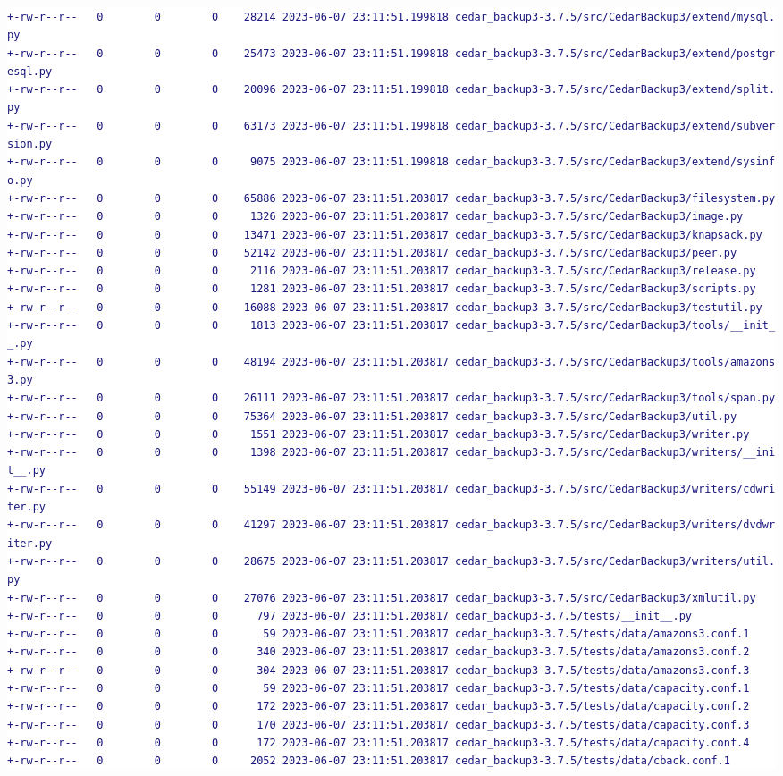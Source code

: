 ```diff
+-rw-r--r--   0        0        0    28214 2023-06-07 23:11:51.199818 cedar_backup3-3.7.5/src/CedarBackup3/extend/mysql.py
+-rw-r--r--   0        0        0    25473 2023-06-07 23:11:51.199818 cedar_backup3-3.7.5/src/CedarBackup3/extend/postgresql.py
+-rw-r--r--   0        0        0    20096 2023-06-07 23:11:51.199818 cedar_backup3-3.7.5/src/CedarBackup3/extend/split.py
+-rw-r--r--   0        0        0    63173 2023-06-07 23:11:51.199818 cedar_backup3-3.7.5/src/CedarBackup3/extend/subversion.py
+-rw-r--r--   0        0        0     9075 2023-06-07 23:11:51.199818 cedar_backup3-3.7.5/src/CedarBackup3/extend/sysinfo.py
+-rw-r--r--   0        0        0    65886 2023-06-07 23:11:51.203817 cedar_backup3-3.7.5/src/CedarBackup3/filesystem.py
+-rw-r--r--   0        0        0     1326 2023-06-07 23:11:51.203817 cedar_backup3-3.7.5/src/CedarBackup3/image.py
+-rw-r--r--   0        0        0    13471 2023-06-07 23:11:51.203817 cedar_backup3-3.7.5/src/CedarBackup3/knapsack.py
+-rw-r--r--   0        0        0    52142 2023-06-07 23:11:51.203817 cedar_backup3-3.7.5/src/CedarBackup3/peer.py
+-rw-r--r--   0        0        0     2116 2023-06-07 23:11:51.203817 cedar_backup3-3.7.5/src/CedarBackup3/release.py
+-rw-r--r--   0        0        0     1281 2023-06-07 23:11:51.203817 cedar_backup3-3.7.5/src/CedarBackup3/scripts.py
+-rw-r--r--   0        0        0    16088 2023-06-07 23:11:51.203817 cedar_backup3-3.7.5/src/CedarBackup3/testutil.py
+-rw-r--r--   0        0        0     1813 2023-06-07 23:11:51.203817 cedar_backup3-3.7.5/src/CedarBackup3/tools/__init__.py
+-rw-r--r--   0        0        0    48194 2023-06-07 23:11:51.203817 cedar_backup3-3.7.5/src/CedarBackup3/tools/amazons3.py
+-rw-r--r--   0        0        0    26111 2023-06-07 23:11:51.203817 cedar_backup3-3.7.5/src/CedarBackup3/tools/span.py
+-rw-r--r--   0        0        0    75364 2023-06-07 23:11:51.203817 cedar_backup3-3.7.5/src/CedarBackup3/util.py
+-rw-r--r--   0        0        0     1551 2023-06-07 23:11:51.203817 cedar_backup3-3.7.5/src/CedarBackup3/writer.py
+-rw-r--r--   0        0        0     1398 2023-06-07 23:11:51.203817 cedar_backup3-3.7.5/src/CedarBackup3/writers/__init__.py
+-rw-r--r--   0        0        0    55149 2023-06-07 23:11:51.203817 cedar_backup3-3.7.5/src/CedarBackup3/writers/cdwriter.py
+-rw-r--r--   0        0        0    41297 2023-06-07 23:11:51.203817 cedar_backup3-3.7.5/src/CedarBackup3/writers/dvdwriter.py
+-rw-r--r--   0        0        0    28675 2023-06-07 23:11:51.203817 cedar_backup3-3.7.5/src/CedarBackup3/writers/util.py
+-rw-r--r--   0        0        0    27076 2023-06-07 23:11:51.203817 cedar_backup3-3.7.5/src/CedarBackup3/xmlutil.py
+-rw-r--r--   0        0        0      797 2023-06-07 23:11:51.203817 cedar_backup3-3.7.5/tests/__init__.py
+-rw-r--r--   0        0        0       59 2023-06-07 23:11:51.203817 cedar_backup3-3.7.5/tests/data/amazons3.conf.1
+-rw-r--r--   0        0        0      340 2023-06-07 23:11:51.203817 cedar_backup3-3.7.5/tests/data/amazons3.conf.2
+-rw-r--r--   0        0        0      304 2023-06-07 23:11:51.203817 cedar_backup3-3.7.5/tests/data/amazons3.conf.3
+-rw-r--r--   0        0        0       59 2023-06-07 23:11:51.203817 cedar_backup3-3.7.5/tests/data/capacity.conf.1
+-rw-r--r--   0        0        0      172 2023-06-07 23:11:51.203817 cedar_backup3-3.7.5/tests/data/capacity.conf.2
+-rw-r--r--   0        0        0      170 2023-06-07 23:11:51.203817 cedar_backup3-3.7.5/tests/data/capacity.conf.3
+-rw-r--r--   0        0        0      172 2023-06-07 23:11:51.203817 cedar_backup3-3.7.5/tests/data/capacity.conf.4
+-rw-r--r--   0        0        0     2052 2023-06-07 23:11:51.203817 cedar_backup3-3.7.5/tests/data/cback.conf.1
```
